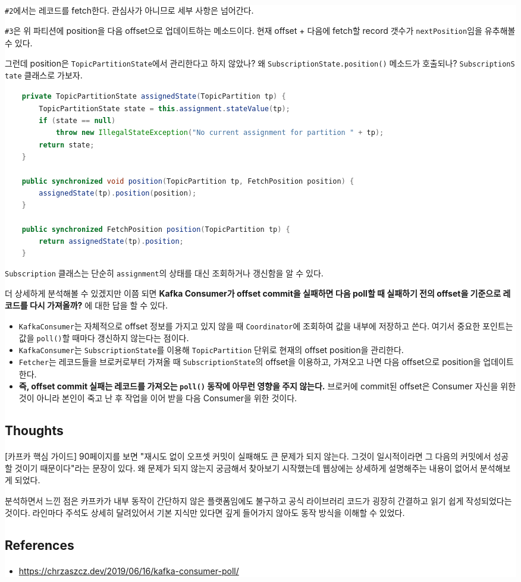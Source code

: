 `#2`에서는 레코드를 fetch한다. 관심사가 아니므로 세부 사항은 넘어간다.

`#3`은 위 파티션에 position을 다음 offset으로 업데이트하는 메소드이다. 현재 offset + 다음에 fetch할 record 갯수가 `nextPosition`임을 유추해볼 수 있다.

그런데 position은 `TopicPartitionState`에서 관리한다고 하지 않았나? 왜 `SubscriptionState.position()` 메소드가 호출되나? `SubscriptionState` 클래스로 가보자.

```java
    private TopicPartitionState assignedState(TopicPartition tp) {
        TopicPartitionState state = this.assignment.stateValue(tp);
        if (state == null)
            throw new IllegalStateException("No current assignment for partition " + tp);
        return state;
    }
    
    public synchronized void position(TopicPartition tp, FetchPosition position) {
        assignedState(tp).position(position);
    }
    
    public synchronized FetchPosition position(TopicPartition tp) {
        return assignedState(tp).position;
    }
```

`Subscription` 클래스는 단순히 `assignment`의 상태를 대신 조회하거나 갱신함을 알 수 있다.

더 상세하게 분석해볼 수 있겠지만 이쯤 되면 **Kafka Consumer가 offset commit을 실패하면 다음 poll할 때 실패하기 전의 offset을 기준으로 레코드를 다시 가져올까?** 에 대한 답을 할 수 있다.

- `KafkaConsumer`는 자체적으로 offset 정보를 가지고 있지 않을 때 `Coordinator`에 조회하여 값을 내부에 저장하고 쓴다. 여기서 중요한 포인트는 값을 `poll()`할 때마다 갱신하지 않는다는 점이다.
- `KafkaConsumer`는 `SubscriptionState`를 이용해 `TopicPartition` 단위로 현재의 offset position을 관리한다.
- `Fetcher`는 레코드들을 브로커로부터 가져올 때 `SubscriptionState`의 offset을 이용하고, 가져오고 나면 다음 offset으로 position을 업데이트한다.
- **즉, offset commit 실패는 레코드를 가져오는 `poll()` 동작에 아무런 영향을 주지 않는다.** 브로커에 commit된 offset은 Consumer 자신을 위한 것이 아니라 본인이 죽고 난 후 작업을 이어 받을 다음 Consumer을 위한 것이다.

## Thoughts

[카프카 핵심 가이드] 90페이지를 보면 "재시도 없이 오프셋 커밋이 실패해도 큰 문제가 되지 않는다. 그것이 일시적이라면 그 다음의 커밋에서 성공할 것이기 때문이다"라는 문장이 있다. 왜 문제가 되지 않는지 궁금해서 찾아보기 시작했는데 웹상에는 상세하게 설명해주는 내용이 없어서 분석해보게 되었다.

분석하면서 느낀 점은 카프카가 내부 동작이 간단하지 않은 플랫폼임에도 불구하고 공식 라이브러리 코드가 굉장히 간결하고 읽기 쉽게 작성되었다는 것이다. 라인마다 주석도 상세히 달려있어서 기본 지식만 있다면 깊게 들어가지 않아도 동작 방식을 이해할 수 있었다.

## References

- <https://chrzaszcz.dev/2019/06/16/kafka-consumer-poll/>